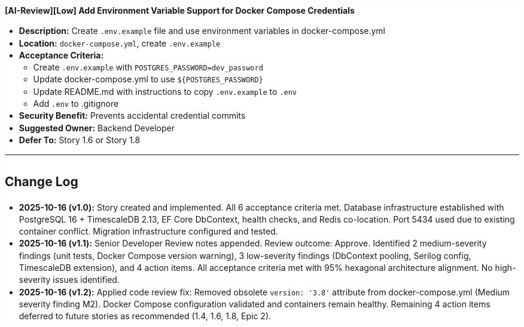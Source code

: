 **[AI-Review][Low] Add Environment Variable Support for Docker Compose Credentials**
- **Description:** Create `.env.example` file and use environment variables in docker-compose.yml
- **Location:** `docker-compose.yml`, create `.env.example`
- **Acceptance Criteria:**
  - Create `.env.example` with `POSTGRES_PASSWORD=dev_password`
  - Update docker-compose.yml to use `${POSTGRES_PASSWORD}`
  - Update README.md with instructions to copy `.env.example` to `.env`
  - Add `.env` to .gitignore
- **Security Benefit:** Prevents accidental credential commits
- **Suggested Owner:** Backend Developer
- **Defer To:** Story 1.6 or Story 1.8

---

## Change Log

- **2025-10-16 (v1.0):** Story created and implemented. All 6 acceptance criteria met. Database infrastructure established with PostgreSQL 16 + TimescaleDB 2.13, EF Core DbContext, health checks, and Redis co-location. Port 5434 used due to existing container conflict. Migration infrastructure configured and tested.
- **2025-10-16 (v1.1):** Senior Developer Review notes appended. Review outcome: Approve. Identified 2 medium-severity findings (unit tests, Docker Compose version warning), 3 low-severity findings (DbContext pooling, Serilog config, TimescaleDB extension), and 4 action items. All acceptance criteria met with 95% hexagonal architecture alignment. No high-severity issues identified.
- **2025-10-16 (v1.2):** Applied code review fix: Removed obsolete `version: '3.8'` attribute from docker-compose.yml (Medium severity finding M2). Docker Compose configuration validated and containers remain healthy. Remaining 4 action items deferred to future stories as recommended (1.4, 1.6, 1.8, Epic 2).
